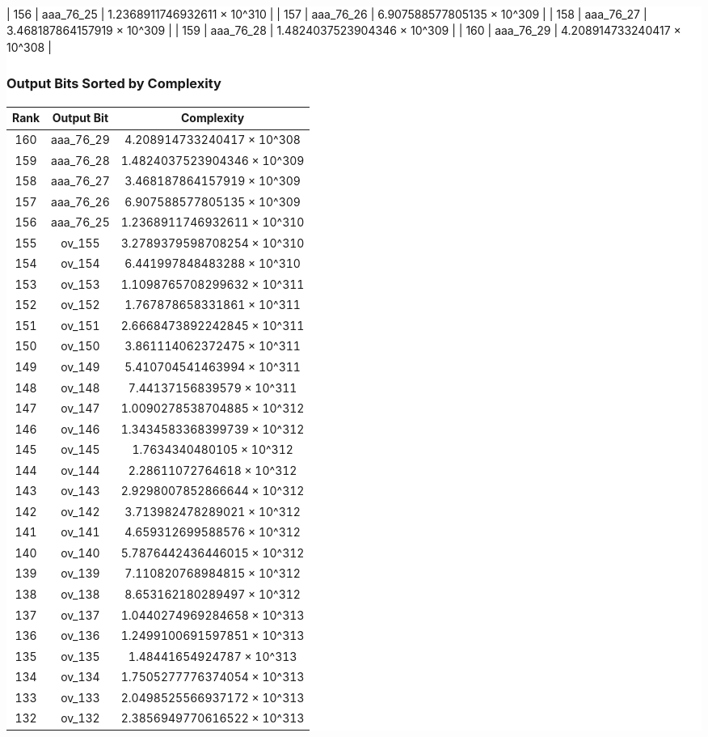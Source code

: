 | 156 | aaa_76_25 | 1.2368911746932611 × 10^310 |
| 157 | aaa_76_26 | 6.907588577805135 × 10^309 |
| 158 | aaa_76_27 | 3.468187864157919 × 10^309 |
| 159 | aaa_76_28 | 1.4824037523904346 × 10^309 |
| 160 | aaa_76_29 | 4.208914733240417 × 10^308 |

### Output Bits Sorted by Complexity

| Rank | Output Bit | Complexity |
|:----:|:----------:|:----------:|
| 160 | aaa_76_29 | 4.208914733240417 × 10^308 |
| 159 | aaa_76_28 | 1.4824037523904346 × 10^309 |
| 158 | aaa_76_27 | 3.468187864157919 × 10^309 |
| 157 | aaa_76_26 | 6.907588577805135 × 10^309 |
| 156 | aaa_76_25 | 1.2368911746932611 × 10^310 |
| 155 | ov_155 | 3.2789379598708254 × 10^310 |
| 154 | ov_154 | 6.441997848483288 × 10^310 |
| 153 | ov_153 | 1.1098765708299632 × 10^311 |
| 152 | ov_152 | 1.767878658331861 × 10^311 |
| 151 | ov_151 | 2.6668473892242845 × 10^311 |
| 150 | ov_150 | 3.861114062372475 × 10^311 |
| 149 | ov_149 | 5.410704541463994 × 10^311 |
| 148 | ov_148 | 7.44137156839579 × 10^311 |
| 147 | ov_147 | 1.0090278538704885 × 10^312 |
| 146 | ov_146 | 1.3434583368399739 × 10^312 |
| 145 | ov_145 | 1.7634340480105 × 10^312 |
| 144 | ov_144 | 2.28611072764618 × 10^312 |
| 143 | ov_143 | 2.9298007852866644 × 10^312 |
| 142 | ov_142 | 3.713982478289021 × 10^312 |
| 141 | ov_141 | 4.659312699588576 × 10^312 |
| 140 | ov_140 | 5.7876442436446015 × 10^312 |
| 139 | ov_139 | 7.110820768984815 × 10^312 |
| 138 | ov_138 | 8.653162180289497 × 10^312 |
| 137 | ov_137 | 1.0440274969284658 × 10^313 |
| 136 | ov_136 | 1.2499100691597851 × 10^313 |
| 135 | ov_135 | 1.48441654924787 × 10^313 |
| 134 | ov_134 | 1.7505277776374054 × 10^313 |
| 133 | ov_133 | 2.0498525566937172 × 10^313 |
| 132 | ov_132 | 2.3856949770616522 × 10^313 |